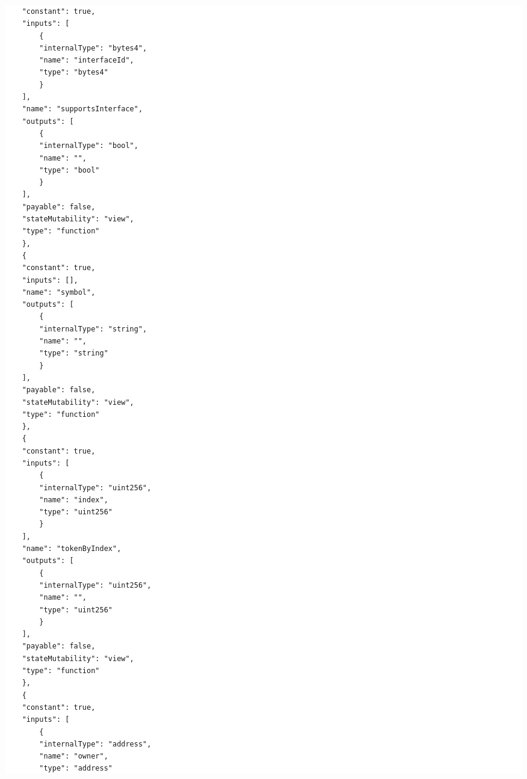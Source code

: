 ```
    "constant": true,
    "inputs": [
        {
        "internalType": "bytes4",
        "name": "interfaceId",
        "type": "bytes4"
        }
    ],
    "name": "supportsInterface",
    "outputs": [
        {
        "internalType": "bool",
        "name": "",
        "type": "bool"
        }
    ],
    "payable": false,
    "stateMutability": "view",
    "type": "function"
    },
    {
    "constant": true,
    "inputs": [],
    "name": "symbol",
    "outputs": [
        {
        "internalType": "string",
        "name": "",
        "type": "string"
        }
    ],
    "payable": false,
    "stateMutability": "view",
    "type": "function"
    },
    {
    "constant": true,
    "inputs": [
        {
        "internalType": "uint256",
        "name": "index",
        "type": "uint256"
        }
    ],
    "name": "tokenByIndex",
    "outputs": [
        {
        "internalType": "uint256",
        "name": "",
        "type": "uint256"
        }
    ],
    "payable": false,
    "stateMutability": "view",
    "type": "function"
    },
    {
    "constant": true,
    "inputs": [
        {
        "internalType": "address",
        "name": "owner",
        "type": "address"
```